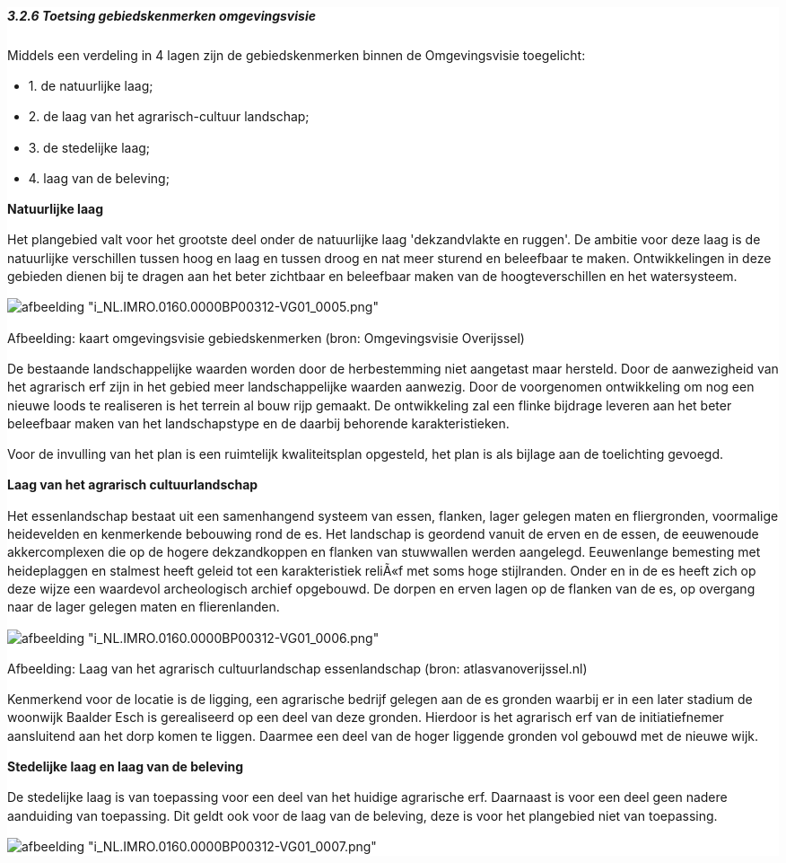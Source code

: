 ##### 3\.2\.6 Toetsing gebiedskenmerken omgevingsvisie

Middels een verdeling in 4 lagen zijn de gebiedskenmerken binnen de Omgevingsvisie toegelicht:

* 1\. de natuurlijke laag;

* 2\. de laag van het agrarisch\-cultuur landschap;

* 3\. de stedelijke laag;

* 4\. laag van de beleving;

**Natuurlijke laag**

Het plangebied valt voor het grootste deel onder de natuurlijke laag 'dekzandvlakte en ruggen'. De ambitie voor deze laag is de natuurlijke verschillen tussen hoog en laag en tussen droog en nat meer sturend en beleefbaar te maken. Ontwikkelingen in deze gebieden dienen bij te dragen aan het beter zichtbaar en beleefbaar maken van de hoogteverschillen en het watersysteem.

![afbeelding "i_NL.IMRO.0160.0000BP00312-VG01_0005.png"](i_NL.IMRO.0160.0000BP00312-VG01_0005.png)

Afbeelding: kaart omgevingsvisie gebiedskenmerken (bron: Omgevingsvisie Overijssel)

De bestaande landschappelijke waarden worden door de herbestemming niet aangetast maar hersteld. Door de aanwezigheid van het agrarisch erf zijn in het gebied meer landschappelijke waarden aanwezig. Door de voorgenomen ontwikkeling om nog een nieuwe loods te realiseren is het terrein al bouw rijp gemaakt. De ontwikkeling zal een flinke bijdrage leveren aan het beter beleefbaar maken van het landschapstype en de daarbij behorende karakteristieken.

Voor de invulling van het plan is een ruimtelijk kwaliteitsplan opgesteld, het plan is als bijlage aan de toelichting gevoegd.

**Laag van het agrarisch cultuurlandschap**

Het essenlandschap bestaat uit een samenhangend systeem van essen, flanken, lager gelegen maten en fliergronden, voormalige heidevelden en kenmerkende bebouwing rond de es. Het landschap is geordend vanuit de erven en de essen, de eeuwenoude akkercomplexen die op de hogere dekzandkoppen en flanken van stuwwallen werden aangelegd. Eeuwenlange bemesting met heideplaggen en stalmest heeft geleid tot een karakteristiek reliÃ«f met soms hoge stijlranden. Onder en in de es heeft zich op deze wijze een waardevol archeologisch archief opgebouwd. De dorpen en erven lagen op de flanken van de es, op overgang naar de lager gelegen maten en flierenlanden.

![afbeelding "i_NL.IMRO.0160.0000BP00312-VG01_0006.png"](i_NL.IMRO.0160.0000BP00312-VG01_0006.png)

Afbeelding: Laag van het agrarisch cultuurlandschap essenlandschap (bron: atlasvanoverijssel.nl)

Kenmerkend voor de locatie is de ligging, een agrarische bedrijf gelegen aan de es gronden waarbij er in een later stadium de woonwijk Baalder Esch is gerealiseerd op een deel van deze gronden. Hierdoor is het agrarisch erf van de initiatiefnemer aansluitend aan het dorp komen te liggen. Daarmee een deel van de hoger liggende gronden vol gebouwd met de nieuwe wijk.

**Stedelijke laag en laag van de beleving**

De stedelijke laag is van toepassing voor een deel van het huidige agrarische erf. Daarnaast is voor een deel geen nadere aanduiding van toepassing. Dit geldt ook voor de laag van de beleving, deze is voor het plangebied niet van toepassing.

![afbeelding "i_NL.IMRO.0160.0000BP00312-VG01_0007.png"](i_NL.IMRO.0160.0000BP00312-VG01_0007.png)
